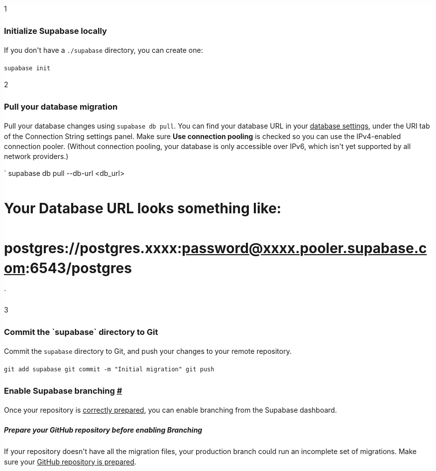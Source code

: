 1

### Initialize Supabase locally

If you don't have a `./supabase` directory, you can create one:

`
supabase init
`

2

### Pull your database migration

Pull your database changes using `supabase db pull`. You can find your database URL in your [database settings](https://supabase.com/dashboard/project/_/settings/database), under the URI tab of the Connection String settings panel. Make sure **Use connection pooling** is checked so you can use the IPv4-enabled connection pooler. (Without connection pooling, your database is only accessible over IPv6, which isn't yet supported by all network providers.)

`
supabase db pull --db-url <db_url>
# Your Database URL looks something like:
# postgres://postgres.xxxx:password@xxxx.pooler.supabase.com:6543/postgres
`

3

### Commit the \`supabase\` directory to Git

Commit the `supabase` directory to Git, and push your changes to your remote repository.

`
git add supabase
git commit -m "Initial migration"
git push
`

### Enable Supabase branching [\#](https://supabase.com/docs/guides/deployment/branching\#enable-supabase-branching)

Once your repository is [correctly prepared](https://supabase.com/docs/guides/deployment/branching#preparing-your-git-repository), you can enable branching from the Supabase dashboard.

##### Prepare your GitHub repository before enabling Branching

If your repository doesn't have all the migration files, your production branch could run an incomplete set of migrations. Make sure your [GitHub repository is prepared](https://supabase.com/docs/guides/deployment/branching#preparing-your-git-repository).
